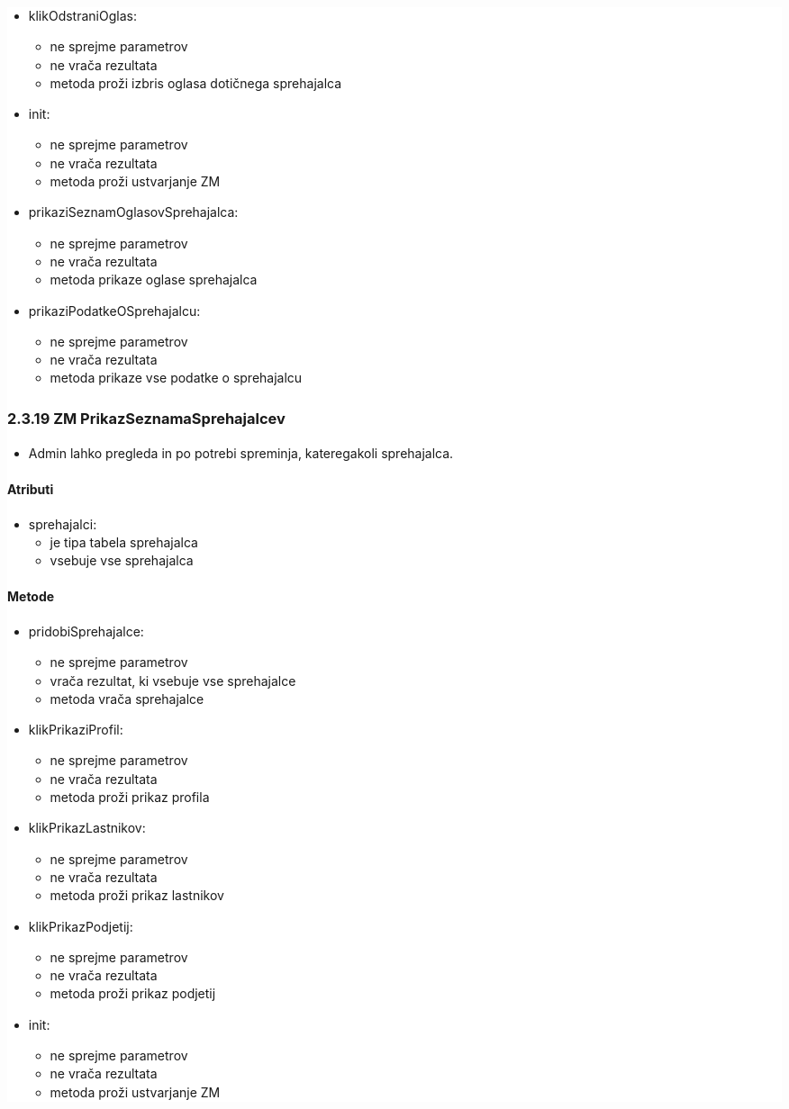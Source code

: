 - klikOdstraniOglas:
  - ne sprejme parametrov
  - ne vrača rezultata
  - metoda proži izbris oglasa dotičnega sprehajalca

- init:
  - ne sprejme parametrov
  - ne vrača rezultata
  - metoda proži ustvarjanje ZM

- prikaziSeznamOglasovSprehajalca:
  - ne sprejme parametrov
  - ne vrača rezultata
  - metoda prikaze oglase sprehajalca

- prikaziPodatkeOSprehajalcu:
  - ne sprejme parametrov
  - ne vrača rezultata
  - metoda prikaze vse podatke o sprehajalcu

### 2.3.19 ZM PrikazSeznamaSprehajalcev

- Admin lahko pregleda in po potrebi spreminja, kateregakoli sprehajalca.

#### Atributi

- sprehajalci:
  - je tipa tabela sprehajalca
  - vsebuje vse sprehajalca

#### Metode

- pridobiSprehajalce:
  - ne sprejme parametrov
  - vrača rezultat, ki vsebuje vse sprehajalce
  - metoda vrača sprehajalce

- klikPrikaziProfil:
  - ne sprejme parametrov
  - ne vrača rezultata
  - metoda proži prikaz profila

- klikPrikazLastnikov:
  - ne sprejme parametrov
  - ne vrača rezultata
  - metoda proži prikaz lastnikov

- klikPrikazPodjetij:
  - ne sprejme parametrov
  - ne vrača rezultata
  - metoda proži prikaz podjetij

- init:
  - ne sprejme parametrov
  - ne vrača rezultata
  - metoda proži ustvarjanje ZM
